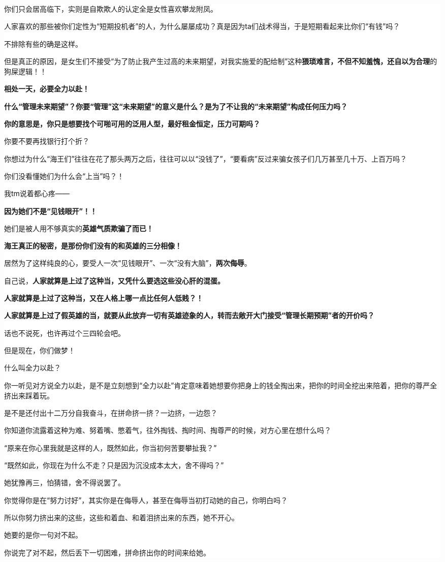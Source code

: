你们只会居高临下，实则是自欺欺人的认定全是女性喜欢攀龙附凤。

人家喜欢的那些被你们定性为“短期投机者”的人，为什么屡屡成功？真是因为ta们战术得当，于是短期看起来比你们“有钱”吗？

不排除有些的确是这样。

但是真正的原因，是女生们不接受“为了防止我产生过高的未来期望，对我实施爱的配给制”这种**猥琐难言，不但不知羞愧，还自以为合理**的狗屎逻辑！！

**相处一天，必要全力以赴！**

**什么“管理未来期望”？你要“管理”这“未来期望”的意义是什么？是为了不让我的“未来期望”构成任何压力吗？**

**你的意思是，你只是想要找个可啪可用的泛用人型，最好租金恒定，压力可期吗？**

你要不要再找银行打个折？

你想过为什么“海王们”往往在花了那头两万之后，往往可以以“没钱了”，“要看病”反过来骗女孩子们几万甚至几十万、上百万吗？

你们没看懂她们为什么会“上当”吗？！

我tm说着都心疼——

**因为她们不是“见钱眼开”！！**

她们是被人用不够真实的**英雄气质欺骗了而已！**

**海王真正的秘密，是那份你们没有的和英雄的三分相像！**

居然为了这样纯良的心，要受人一次“见钱眼开”、一次“没有大脑”，**两次侮辱**。

自己说，**人家就算是上过了这种当，又凭什么要选这些没心肝的混蛋。**

**人家就算是上过了这种当，又在人格上哪一点比任何人低贱？！**

**人家就算是上过了假英雄的当，就要从此放弃一切有英雄迹象的人，转而去敞开大门接受“管理长期预期”者的开价吗？**

话也不说死，也许再过个三四轮会吧。

但是现在，你们做梦！

  


  


什么叫全力以赴？

你一听见对方说全力以赴，是不是立刻想到“全力以赴”肯定意味着她想要你把身上的钱全掏出来，把你的时间全挖出来陪着，把你的尊严全挤出来踩着玩。

是不是还付出十二万分自我奋斗，在拼命挤一挤？一边挤，一边怨？

你知道你流露着这种为难、努着嘴、憋着气，往外掏钱、掏时间、掏尊严的时候，对方心里在想什么吗？

“原来在你心里我就是这样的人，既然如此，你当初何苦要攀扯我？”

“既然如此，你现在为什么不走？只是因为沉没成本太大，舍不得吗？”

她犹豫再三，怕猜错，舍不得说罢了。

你觉得你是在“努力讨好”，其实你是在侮辱人，甚至在侮辱当初打动她的自己，你明白吗？

所以你努力挤出来的这些，这些和着血、和着泪挤出来的东西，她不开心。

她要的是你一句对不起。

你说完了对不起，然后丢下一切困难，拼命挤出你的时间来给她。
